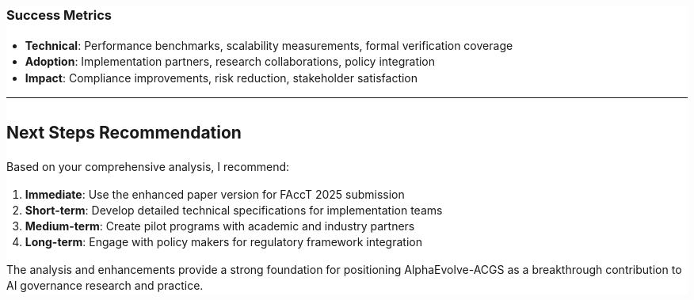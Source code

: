 ### Success Metrics

- **Technical**: Performance benchmarks, scalability measurements, formal verification coverage
- **Adoption**: Implementation partners, research collaborations, policy integration
- **Impact**: Compliance improvements, risk reduction, stakeholder satisfaction

---

## Next Steps Recommendation

Based on your comprehensive analysis, I recommend:

1. **Immediate**: Use the enhanced paper version for FAccT 2025 submission
2. **Short-term**: Develop detailed technical specifications for implementation teams
3. **Medium-term**: Create pilot programs with academic and industry partners
4. **Long-term**: Engage with policy makers for regulatory framework integration

The analysis and enhancements provide a strong foundation for positioning AlphaEvolve-ACGS as a breakthrough contribution to AI governance research and practice.
